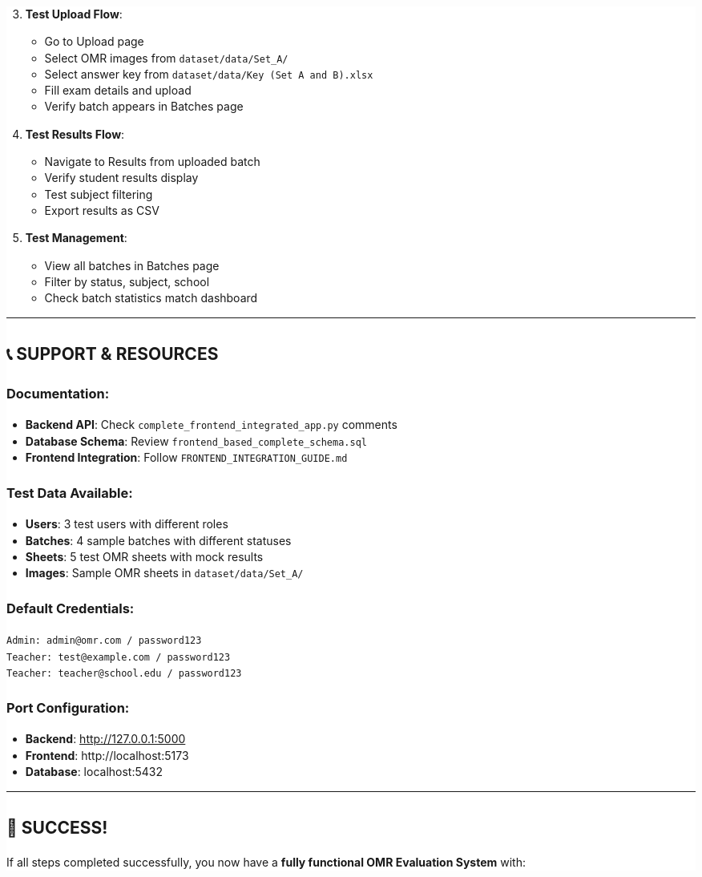 3. **Test Upload Flow**:
   - Go to Upload page
   - Select OMR images from `dataset/data/Set_A/`
   - Select answer key from `dataset/data/Key (Set A and B).xlsx`
   - Fill exam details and upload
   - Verify batch appears in Batches page

4. **Test Results Flow**:
   - Navigate to Results from uploaded batch
   - Verify student results display
   - Test subject filtering
   - Export results as CSV

5. **Test Management**:
   - View all batches in Batches page
   - Filter by status, subject, school
   - Check batch statistics match dashboard

---

## 📞 SUPPORT & RESOURCES

### Documentation:
- **Backend API**: Check `complete_frontend_integrated_app.py` comments
- **Database Schema**: Review `frontend_based_complete_schema.sql`
- **Frontend Integration**: Follow `FRONTEND_INTEGRATION_GUIDE.md`

### Test Data Available:
- **Users**: 3 test users with different roles
- **Batches**: 4 sample batches with different statuses
- **Sheets**: 5 test OMR sheets with mock results
- **Images**: Sample OMR sheets in `dataset/data/Set_A/`

### Default Credentials:
```
Admin: admin@omr.com / password123
Teacher: test@example.com / password123  
Teacher: teacher@school.edu / password123
```

### Port Configuration:
- **Backend**: http://127.0.0.1:5000
- **Frontend**: http://localhost:5173
- **Database**: localhost:5432

---

## 🎉 SUCCESS!

If all steps completed successfully, you now have a **fully functional OMR Evaluation System** with:
